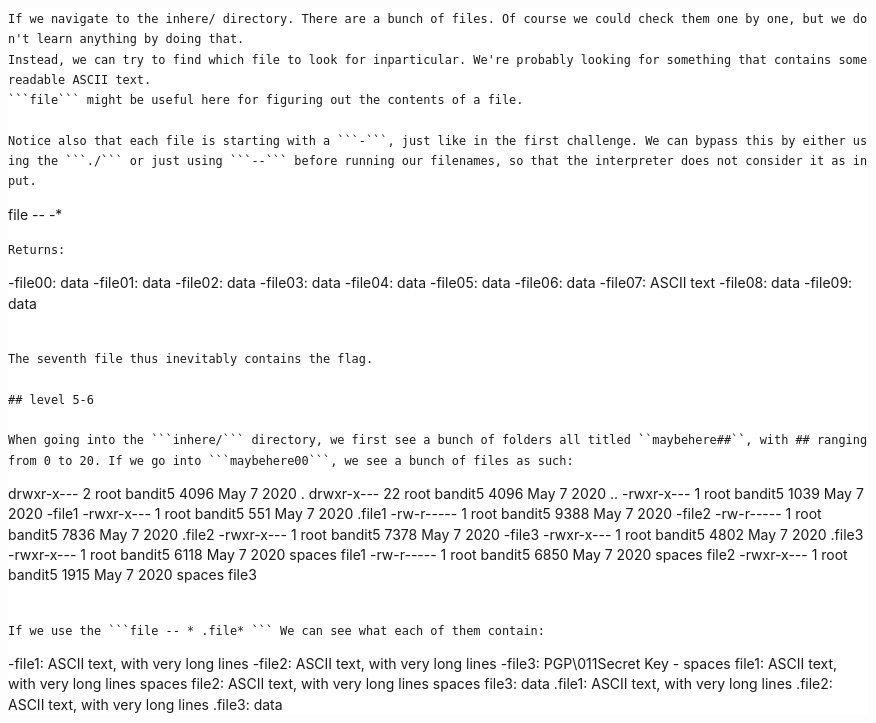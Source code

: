```
If we navigate to the inhere/ directory. There are a bunch of files. Of course we could check them one by one, but we don't learn anything by doing that. 
Instead, we can try to find which file to look for inparticular. We're probably looking for something that contains some readable ASCII text.
```file``` might be useful here for figuring out the contents of a file.

Notice also that each file is starting with a ```-```, just like in the first challenge. We can bypass this by either using the ```./``` or just using ```--``` before running our filenames, so that the interpreter does not consider it as input.

```
file -- -*
```
Returns:

```
-file00: data
-file01: data
-file02: data
-file03: data
-file04: data
-file05: data
-file06: data
-file07: ASCII text
-file08: data
-file09: data
```

The seventh file thus inevitably contains the flag.

## level 5-6

When going into the ```inhere/``` directory, we first see a bunch of folders all titled ``maybehere##``, with ## ranging from 0 to 20. If we go into ```maybehere00```, we see a bunch of files as such:

```
drwxr-x---  2 root bandit5 4096 May  7  2020 .
drwxr-x--- 22 root bandit5 4096 May  7  2020 ..
-rwxr-x---  1 root bandit5 1039 May  7  2020 -file1
-rwxr-x---  1 root bandit5  551 May  7  2020 .file1
-rw-r-----  1 root bandit5 9388 May  7  2020 -file2
-rw-r-----  1 root bandit5 7836 May  7  2020 .file2
-rwxr-x---  1 root bandit5 7378 May  7  2020 -file3
-rwxr-x---  1 root bandit5 4802 May  7  2020 .file3
-rwxr-x---  1 root bandit5 6118 May  7  2020 spaces file1
-rw-r-----  1 root bandit5 6850 May  7  2020 spaces file2
-rwxr-x---  1 root bandit5 1915 May  7  2020 spaces file3
```

If we use the ```file -- * .file* ``` We can see what each of them contain:

```
-file1:       ASCII text, with very long lines
-file2:       ASCII text, with very long lines
-file3:       PGP\011Secret Key -
spaces file1: ASCII text, with very long lines
spaces file2: ASCII text, with very long lines
spaces file3: data
.file1: ASCII text, with very long lines
.file2: ASCII text, with very long lines
.file3: data
```
```